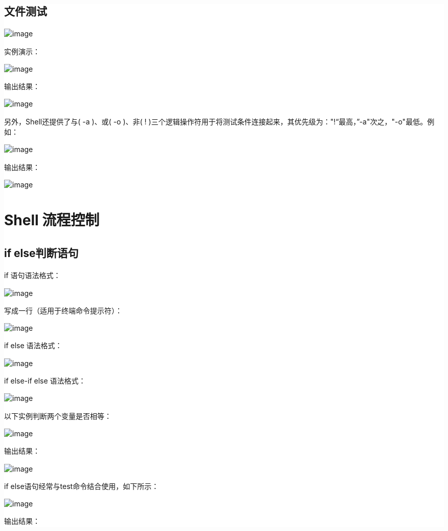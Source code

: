 ## 文件测试

![image](https://github.com/user-attachments/assets/713c06dd-d6d5-4629-a163-8902b2085abd)

实例演示：

![image](https://github.com/user-attachments/assets/848fd99c-4343-4830-84f1-b76710db6469)

输出结果：

![image](https://github.com/user-attachments/assets/39e4f5f1-71c1-4154-ae67-75e9d70c8ec6)

另外，Shell还提供了与( -a )、或( -o )、非( ! )三个逻辑操作符用于将测试条件连接起来，其优先级为："!“最高，”-a"次之，"-o"最低。例如：

![image](https://github.com/user-attachments/assets/10c8ebe8-4e84-4f9f-93cc-514d6dc9bb93)

输出结果：

![image](https://github.com/user-attachments/assets/159949da-9423-4847-8654-4cebd5fc2846)

# Shell 流程控制
## if else判断语句
if 语句语法格式：

![image](https://github.com/user-attachments/assets/b078a4e2-68df-4874-bede-1df81db7bdd6)

写成一行（适用于终端命令提示符）：

![image](https://github.com/user-attachments/assets/402d05de-b3d3-4973-9af0-86ad301a9427)

if else 语法格式：

![image](https://github.com/user-attachments/assets/b81df188-e857-4e96-9bf4-629563e69495)

if else-if else 语法格式：

![image](https://github.com/user-attachments/assets/aafd94e5-ec47-4cba-abc3-114779fd65ba)

以下实例判断两个变量是否相等：

![image](https://github.com/user-attachments/assets/b933420b-bab6-4f89-8e7b-e84ec10bb98f)

输出结果：

![image](https://github.com/user-attachments/assets/3e4c2396-8314-49dc-bc03-2f33428f26e9)

if else语句经常与test命令结合使用，如下所示：

![image](https://github.com/user-attachments/assets/aca6548f-a7e8-4e71-bc48-b9eaf5cbb2fc)

输出结果：
